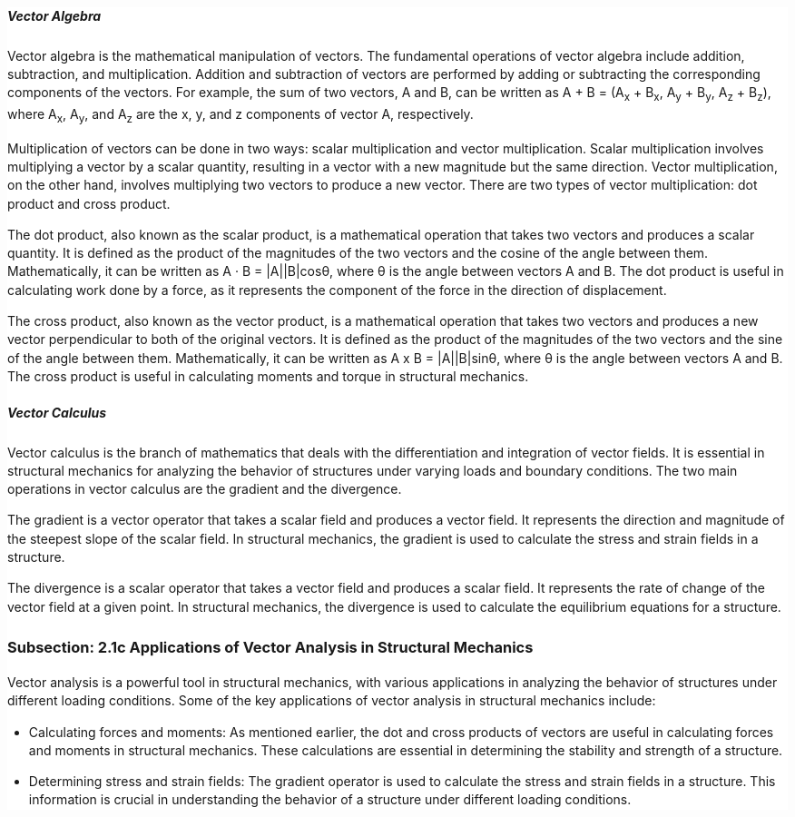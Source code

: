 ##### Vector Algebra

Vector algebra is the mathematical manipulation of vectors. The fundamental operations of vector algebra include addition, subtraction, and multiplication. Addition and subtraction of vectors are performed by adding or subtracting the corresponding components of the vectors. For example, the sum of two vectors, A and B, can be written as A + B = (A<sub>x</sub> + B<sub>x</sub>, A<sub>y</sub> + B<sub>y</sub>, A<sub>z</sub> + B<sub>z</sub>), where A<sub>x</sub>, A<sub>y</sub>, and A<sub>z</sub> are the x, y, and z components of vector A, respectively.

Multiplication of vectors can be done in two ways: scalar multiplication and vector multiplication. Scalar multiplication involves multiplying a vector by a scalar quantity, resulting in a vector with a new magnitude but the same direction. Vector multiplication, on the other hand, involves multiplying two vectors to produce a new vector. There are two types of vector multiplication: dot product and cross product.

The dot product, also known as the scalar product, is a mathematical operation that takes two vectors and produces a scalar quantity. It is defined as the product of the magnitudes of the two vectors and the cosine of the angle between them. Mathematically, it can be written as A · B = |A||B|cosθ, where θ is the angle between vectors A and B. The dot product is useful in calculating work done by a force, as it represents the component of the force in the direction of displacement.

The cross product, also known as the vector product, is a mathematical operation that takes two vectors and produces a new vector perpendicular to both of the original vectors. It is defined as the product of the magnitudes of the two vectors and the sine of the angle between them. Mathematically, it can be written as A x B = |A||B|sinθ, where θ is the angle between vectors A and B. The cross product is useful in calculating moments and torque in structural mechanics.

##### Vector Calculus

Vector calculus is the branch of mathematics that deals with the differentiation and integration of vector fields. It is essential in structural mechanics for analyzing the behavior of structures under varying loads and boundary conditions. The two main operations in vector calculus are the gradient and the divergence.

The gradient is a vector operator that takes a scalar field and produces a vector field. It represents the direction and magnitude of the steepest slope of the scalar field. In structural mechanics, the gradient is used to calculate the stress and strain fields in a structure.

The divergence is a scalar operator that takes a vector field and produces a scalar field. It represents the rate of change of the vector field at a given point. In structural mechanics, the divergence is used to calculate the equilibrium equations for a structure.

### Subsection: 2.1c Applications of Vector Analysis in Structural Mechanics

Vector analysis is a powerful tool in structural mechanics, with various applications in analyzing the behavior of structures under different loading conditions. Some of the key applications of vector analysis in structural mechanics include:

- Calculating forces and moments: As mentioned earlier, the dot and cross products of vectors are useful in calculating forces and moments in structural mechanics. These calculations are essential in determining the stability and strength of a structure.

- Determining stress and strain fields: The gradient operator is used to calculate the stress and strain fields in a structure. This information is crucial in understanding the behavior of a structure under different loading conditions.
